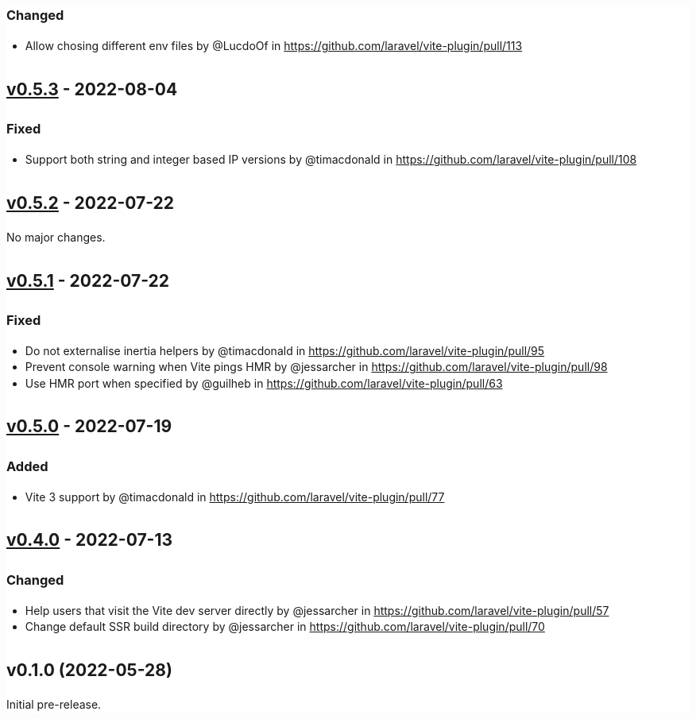 ### Changed

- Allow chosing different env files by @LucdoOf in https://github.com/laravel/vite-plugin/pull/113

## [v0.5.3](https://github.com/laravel/vite-plugin/compare/v0.5.2...v0.5.3) - 2022-08-04

### Fixed

- Support both string and integer based IP versions by @timacdonald in https://github.com/laravel/vite-plugin/pull/108

## [v0.5.2](https://github.com/laravel/vite-plugin/compare/v0.5.1...v0.5.2) - 2022-07-22

No major changes.

## [v0.5.1](https://github.com/laravel/vite-plugin/compare/v0.5.0...v0.5.1) - 2022-07-22

### Fixed

- Do not externalise inertia helpers by @timacdonald in https://github.com/laravel/vite-plugin/pull/95
- Prevent console warning when Vite pings HMR by @jessarcher in https://github.com/laravel/vite-plugin/pull/98
- Use HMR port when specified by @guilheb in https://github.com/laravel/vite-plugin/pull/63

## [v0.5.0](https://github.com/laravel/vite-plugin/compare/v0.4.0...v0.5.0) - 2022-07-19

### Added

- Vite 3 support by @timacdonald in https://github.com/laravel/vite-plugin/pull/77

## [v0.4.0](https://github.com/laravel/package-template/compare/v0.1.0...v0.4.0) - 2022-07-13

### Changed

- Help users that visit the Vite dev server directly by @jessarcher in https://github.com/laravel/vite-plugin/pull/57
- Change default SSR build directory by @jessarcher in https://github.com/laravel/vite-plugin/pull/70

## v0.1.0 (2022-05-28)

Initial pre-release.
